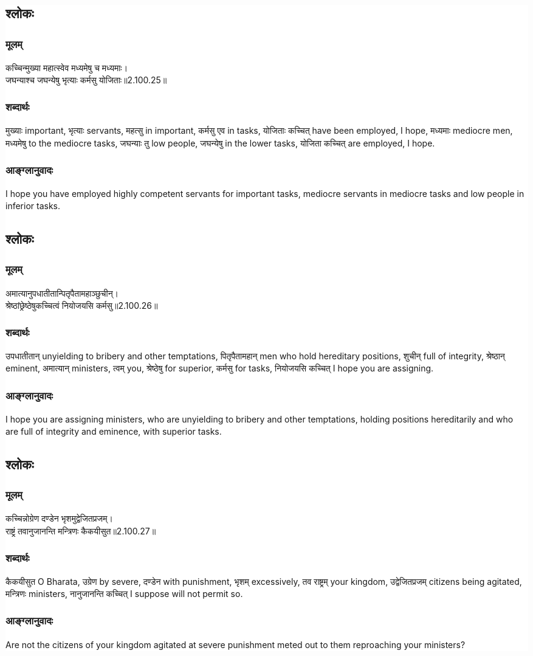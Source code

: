 

## श्लोकः
### मूलम्
कच्चिन्मुख्या महात्स्वेव मध्यमेषु च मध्यमाः।  
जघन्याश्च जघन्येषु भृत्याः कर्मसु योजिताः॥2.100.25॥

### शब्दार्थः
मुख्याः important, भृत्याः servants, महत्सु in important, कर्मसु एव in tasks, योजिताः कच्चित् have been employed, I hope, मध्यमाः mediocre men, मध्यमेषु to the mediocre tasks, जघन्याः तु low people, जघन्येषु in the lower tasks, योजिता कच्चित् are employed, I hope.

### आङ्ग्लानुवादः
I hope you have employed highly competent servants for important tasks, mediocre servants in mediocre tasks and low people in inferior tasks.



## श्लोकः
### मूलम्
अमात्यानुपधातीतान्पितृपैतामहाञ्छुचीन्।  
श्रेष्ठांछ्रेष्ठेषुकच्चित्वं नियोजयसि कर्मसु॥2.100.26॥

### शब्दार्थः
उपधातीतान् unyielding to bribery and other temptations, पितृपैतामहान् men who hold hereditary positions, शुचीन् full of integrity, श्रेष्ठान् eminent, अमात्यान् ministers, त्वम् you, श्रेष्ठेषु for superior, कर्मसु for tasks, नियोजयसि कच्चित् I hope you are assigning.

### आङ्ग्लानुवादः
I hope you are assigning ministers, who are unyielding to bribery and other temptations, holding positions hereditarily and who are full of integrity and eminence, with superior tasks.



## श्लोकः
### मूलम्
कच्चिन्नोग्रेण दण्डेन भृशमुद्वेजितप्रजम्।  
राष्ट्रं तवानुजानन्ति मन्त्रिणः कैकयीसुत॥2.100.27॥

### शब्दार्थः
कैकयीसुत O Bharata, उग्रेण by severe, दण्डेन with punishment, भृशम् excessively, तव राष्ट्रम् your kingdom, उद्वेजितप्रजम् citizens being agitated, मन्त्रिणः ministers, नानुजानन्ति कच्चित्  I suppose will not permit so.

### आङ्ग्लानुवादः
Are not the citizens of your kingdom agitated at severe punishment meted out to them reproaching your ministers?
